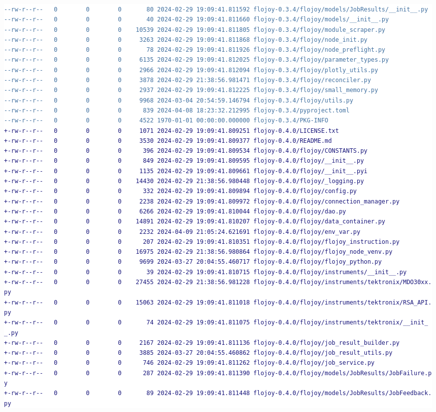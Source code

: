 ```diff
--rw-r--r--   0        0        0       80 2024-02-29 19:09:41.811592 flojoy-0.3.4/flojoy/models/JobResults/__init__.py
--rw-r--r--   0        0        0       40 2024-02-29 19:09:41.811660 flojoy-0.3.4/flojoy/models/__init__.py
--rw-r--r--   0        0        0    10539 2024-02-29 19:09:41.811805 flojoy-0.3.4/flojoy/module_scraper.py
--rw-r--r--   0        0        0     3263 2024-02-29 19:09:41.811868 flojoy-0.3.4/flojoy/node_init.py
--rw-r--r--   0        0        0       78 2024-02-29 19:09:41.811926 flojoy-0.3.4/flojoy/node_preflight.py
--rw-r--r--   0        0        0     6135 2024-02-29 19:09:41.812025 flojoy-0.3.4/flojoy/parameter_types.py
--rw-r--r--   0        0        0     2966 2024-02-29 19:09:41.812094 flojoy-0.3.4/flojoy/plotly_utils.py
--rw-r--r--   0        0        0     3878 2024-02-29 21:38:56.981471 flojoy-0.3.4/flojoy/reconciler.py
--rw-r--r--   0        0        0     2937 2024-02-29 19:09:41.812225 flojoy-0.3.4/flojoy/small_memory.py
--rw-r--r--   0        0        0     9968 2024-03-04 20:54:59.146794 flojoy-0.3.4/flojoy/utils.py
--rw-r--r--   0        0        0      839 2024-04-08 18:23:32.212995 flojoy-0.3.4/pyproject.toml
--rw-r--r--   0        0        0     4522 1970-01-01 00:00:00.000000 flojoy-0.3.4/PKG-INFO
+-rw-r--r--   0        0        0     1071 2024-02-29 19:09:41.809251 flojoy-0.4.0/LICENSE.txt
+-rw-r--r--   0        0        0     3530 2024-02-29 19:09:41.809377 flojoy-0.4.0/README.md
+-rw-r--r--   0        0        0      396 2024-02-29 19:09:41.809534 flojoy-0.4.0/flojoy/CONSTANTS.py
+-rw-r--r--   0        0        0      849 2024-02-29 19:09:41.809595 flojoy-0.4.0/flojoy/__init__.py
+-rw-r--r--   0        0        0     1135 2024-02-29 19:09:41.809661 flojoy-0.4.0/flojoy/__init__.pyi
+-rw-r--r--   0        0        0    14430 2024-02-29 21:38:56.980448 flojoy-0.4.0/flojoy/_logging.py
+-rw-r--r--   0        0        0      332 2024-02-29 19:09:41.809894 flojoy-0.4.0/flojoy/config.py
+-rw-r--r--   0        0        0     2238 2024-02-29 19:09:41.809972 flojoy-0.4.0/flojoy/connection_manager.py
+-rw-r--r--   0        0        0     6266 2024-02-29 19:09:41.810044 flojoy-0.4.0/flojoy/dao.py
+-rw-r--r--   0        0        0    14891 2024-02-29 19:09:41.810207 flojoy-0.4.0/flojoy/data_container.py
+-rw-r--r--   0        0        0     2232 2024-04-09 21:05:24.621691 flojoy-0.4.0/flojoy/env_var.py
+-rw-r--r--   0        0        0      207 2024-02-29 19:09:41.810351 flojoy-0.4.0/flojoy/flojoy_instruction.py
+-rw-r--r--   0        0        0    16975 2024-02-29 21:38:56.980864 flojoy-0.4.0/flojoy/flojoy_node_venv.py
+-rw-r--r--   0        0        0     9699 2024-03-27 20:04:55.460717 flojoy-0.4.0/flojoy/flojoy_python.py
+-rw-r--r--   0        0        0       39 2024-02-29 19:09:41.810715 flojoy-0.4.0/flojoy/instruments/__init__.py
+-rw-r--r--   0        0        0    27455 2024-02-29 21:38:56.981228 flojoy-0.4.0/flojoy/instruments/tektronix/MDO30xx.py
+-rw-r--r--   0        0        0    15063 2024-02-29 19:09:41.811018 flojoy-0.4.0/flojoy/instruments/tektronix/RSA_API.py
+-rw-r--r--   0        0        0       74 2024-02-29 19:09:41.811075 flojoy-0.4.0/flojoy/instruments/tektronix/__init__.py
+-rw-r--r--   0        0        0     2167 2024-02-29 19:09:41.811136 flojoy-0.4.0/flojoy/job_result_builder.py
+-rw-r--r--   0        0        0     3885 2024-03-27 20:04:55.460862 flojoy-0.4.0/flojoy/job_result_utils.py
+-rw-r--r--   0        0        0      746 2024-02-29 19:09:41.811262 flojoy-0.4.0/flojoy/job_service.py
+-rw-r--r--   0        0        0      287 2024-02-29 19:09:41.811390 flojoy-0.4.0/flojoy/models/JobResults/JobFailure.py
+-rw-r--r--   0        0        0       89 2024-02-29 19:09:41.811448 flojoy-0.4.0/flojoy/models/JobResults/JobFeedback.py
```